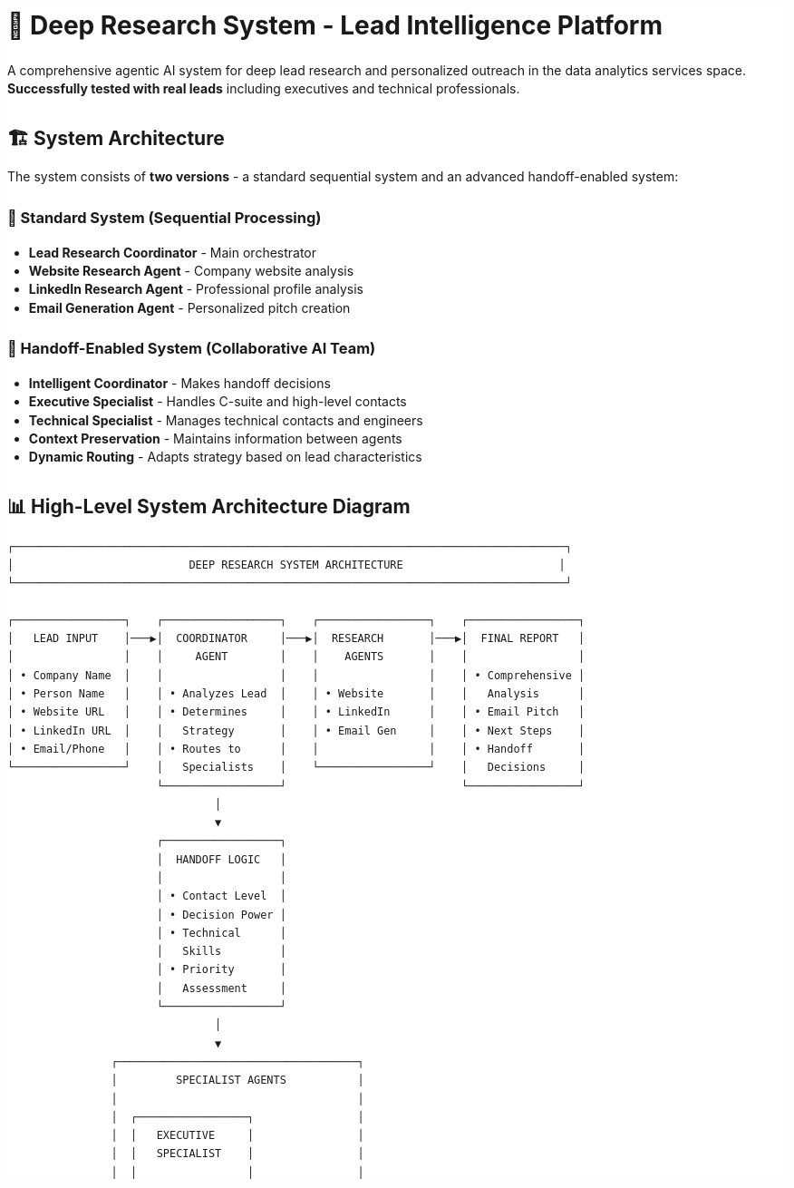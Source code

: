 # 🚀 Deep Research System - Lead Intelligence Platform

A comprehensive agentic AI system for deep lead research and personalized outreach in the data analytics services space. **Successfully tested with real leads** including executives and technical professionals.

## 🏗️ System Architecture

The system consists of **two versions** - a standard sequential system and an advanced handoff-enabled system:

### **🔄 Standard System (Sequential Processing)**
- **Lead Research Coordinator** - Main orchestrator
- **Website Research Agent** - Company website analysis
- **LinkedIn Research Agent** - Professional profile analysis  
- **Email Generation Agent** - Personalized pitch creation

### **🚀 Handoff-Enabled System (Collaborative AI Team)**
- **Intelligent Coordinator** - Makes handoff decisions
- **Executive Specialist** - Handles C-suite and high-level contacts
- **Technical Specialist** - Manages technical contacts and engineers
- **Context Preservation** - Maintains information between agents
- **Dynamic Routing** - Adapts strategy based on lead characteristics

## 📊 **High-Level System Architecture Diagram**

```
┌─────────────────────────────────────────────────────────────────────────────────────┐
│                           DEEP RESEARCH SYSTEM ARCHITECTURE                        │
└─────────────────────────────────────────────────────────────────────────────────────┘

┌─────────────────┐    ┌──────────────────┐    ┌─────────────────┐    ┌─────────────────┐
│   LEAD INPUT    │───▶│  COORDINATOR     │───▶│  RESEARCH       │───▶│  FINAL REPORT   │
│                 │    │     AGENT        │    │    AGENTS       │    │                 │
│ • Company Name  │    │                  │    │                 │    │ • Comprehensive │
│ • Person Name   │    │ • Analyzes Lead  │    │ • Website       │    │   Analysis      │
│ • Website URL   │    │ • Determines     │    │ • LinkedIn      │    │ • Email Pitch   │
│ • LinkedIn URL  │    │   Strategy       │    │ • Email Gen     │    │ • Next Steps    │
│ • Email/Phone   │    │ • Routes to      │    │                 │    │ • Handoff       │
└─────────────────┘    │   Specialists    │    └─────────────────┘    │   Decisions     │
                       └──────────────────┘                           └─────────────────┘
                                │
                                ▼
                       ┌──────────────────┐
                       │  HANDOFF LOGIC   │
                       │                  │
                       │ • Contact Level  │
                       │ • Decision Power │
                       │ • Technical      │
                       │   Skills         │
                       │ • Priority       │
                       │   Assessment     │
                       └──────────────────┘
                                │
                                ▼
                ┌─────────────────────────────────────┐
                │         SPECIALIST AGENTS           │
                │                                     │
                │  ┌─────────────────┐                │
                │  │   EXECUTIVE     │                │
                │  │   SPECIALIST    │                │
                │  │                 │                │
```